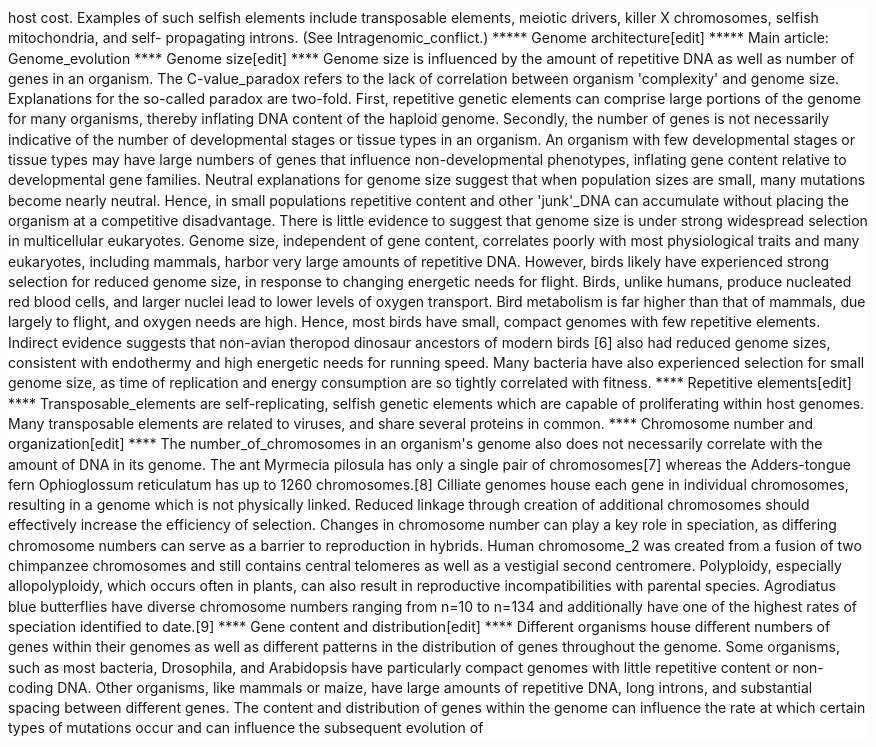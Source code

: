 host cost. Examples of such selfish elements include transposable elements,
meiotic drivers, killer X chromosomes, selfish mitochondria, and self-
propagating introns. (See Intragenomic_conflict.)
***** Genome architecture[edit] *****
Main article: Genome_evolution
**** Genome size[edit] ****
Genome size is influenced by the amount of repetitive DNA as well as number of
genes in an organism. The C-value_paradox refers to the lack of correlation
between organism 'complexity' and genome size. Explanations for the so-called
paradox are two-fold. First, repetitive genetic elements can comprise large
portions of the genome for many organisms, thereby inflating DNA content of the
haploid genome. Secondly, the number of genes is not necessarily indicative of
the number of developmental stages or tissue types in an organism. An organism
with few developmental stages or tissue types may have large numbers of genes
that influence non-developmental phenotypes, inflating gene content relative to
developmental gene families.
Neutral explanations for genome size suggest that when population sizes are
small, many mutations become nearly neutral. Hence, in small populations
repetitive content and other 'junk'_DNA can accumulate without placing the
organism at a competitive disadvantage. There is little evidence to suggest
that genome size is under strong widespread selection in multicellular
eukaryotes. Genome size, independent of gene content, correlates poorly with
most physiological traits and many eukaryotes, including mammals, harbor very
large amounts of repetitive DNA.
However, birds likely have experienced strong selection for reduced genome
size, in response to changing energetic needs for flight. Birds, unlike humans,
produce nucleated red blood cells, and larger nuclei lead to lower levels of
oxygen transport. Bird metabolism is far higher than that of mammals, due
largely to flight, and oxygen needs are high. Hence, most birds have small,
compact genomes with few repetitive elements. Indirect evidence suggests that
non-avian theropod dinosaur ancestors of modern birds [6] also had reduced
genome sizes, consistent with endothermy and high energetic needs for running
speed. Many bacteria have also experienced selection for small genome size, as
time of replication and energy consumption are so tightly correlated with
fitness.
**** Repetitive elements[edit] ****
Transposable_elements are self-replicating, selfish genetic elements which are
capable of proliferating within host genomes. Many transposable elements are
related to viruses, and share several proteins in common.
**** Chromosome number and organization[edit] ****
The number_of_chromosomes in an organism's genome also does not necessarily
correlate with the amount of DNA in its genome. The ant Myrmecia pilosula has
only a single pair of chromosomes[7] whereas the Adders-tongue fern
Ophioglossum reticulatum has up to 1260 chromosomes.[8] Cilliate genomes house
each gene in individual chromosomes, resulting in a genome which is not
physically linked. Reduced linkage through creation of additional chromosomes
should effectively increase the efficiency of selection.
Changes in chromosome number can play a key role in speciation, as differing
chromosome numbers can serve as a barrier to reproduction in hybrids. Human
chromosome_2 was created from a fusion of two chimpanzee chromosomes and still
contains central telomeres as well as a vestigial second centromere.
Polyploidy, especially allopolyploidy, which occurs often in plants, can also
result in reproductive incompatibilities with parental species. Agrodiatus blue
butterflies have diverse chromosome numbers ranging from n=10 to n=134 and
additionally have one of the highest rates of speciation identified to date.[9]
**** Gene content and distribution[edit] ****
Different organisms house different numbers of genes within their genomes as
well as different patterns in the distribution of genes throughout the genome.
Some organisms, such as most bacteria, Drosophila, and Arabidopsis have
particularly compact genomes with little repetitive content or non-coding DNA.
Other organisms, like mammals or maize, have large amounts of repetitive DNA,
long introns, and substantial spacing between different genes. The content and
distribution of genes within the genome can influence the rate at which certain
types of mutations occur and can influence the subsequent evolution of